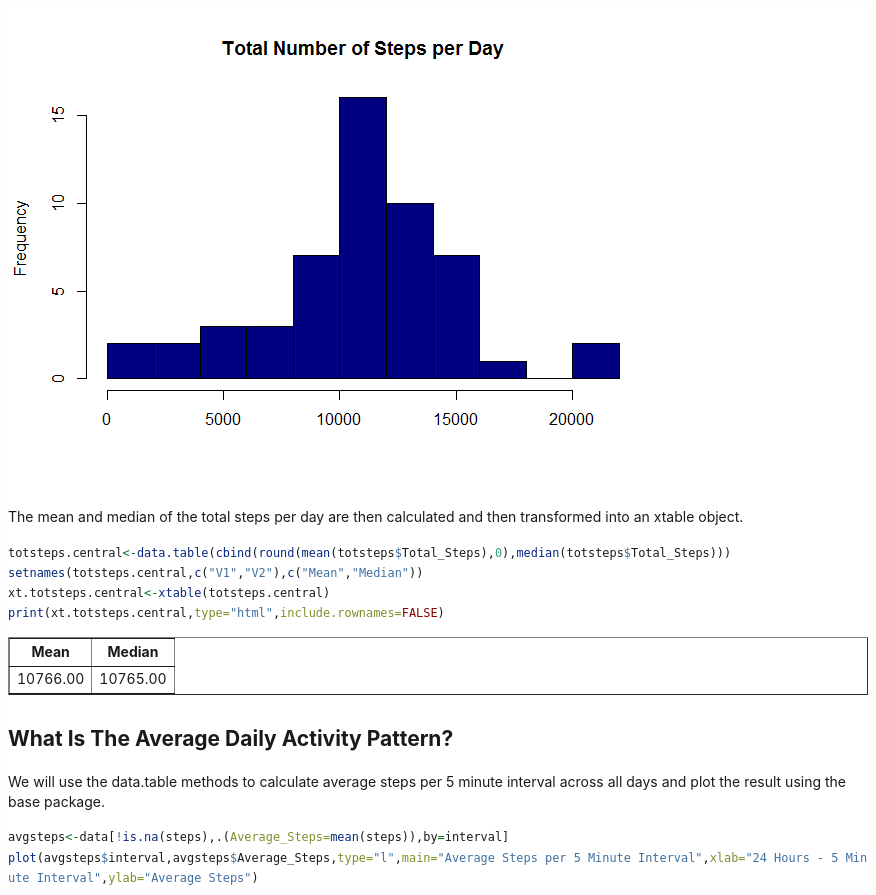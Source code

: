 ![](PA1_template_files/figure-html/unnamed-chunk-3-1.png) 

The mean and median of the total steps per day are then calculated and then transformed into an xtable object.


```r
totsteps.central<-data.table(cbind(round(mean(totsteps$Total_Steps),0),median(totsteps$Total_Steps)))
setnames(totsteps.central,c("V1","V2"),c("Mean","Median"))
xt.totsteps.central<-xtable(totsteps.central)
print(xt.totsteps.central,type="html",include.rownames=FALSE)
```



<table border=1>
<tr> <th> Mean </th> <th> Median </th>  </tr>
  <tr> <td align="right"> 10766.00 </td> <td align="right"> 10765.00 </td> </tr>
   </table>

## What Is The Average Daily Activity Pattern?

We will use the data.table methods to calculate average steps per $5$ minute interval across all days and plot the result using the base package.


```r
avgsteps<-data[!is.na(steps),.(Average_Steps=mean(steps)),by=interval]
plot(avgsteps$interval,avgsteps$Average_Steps,type="l",main="Average Steps per 5 Minute Interval",xlab="24 Hours - 5 Minute Interval",ylab="Average Steps")
```
